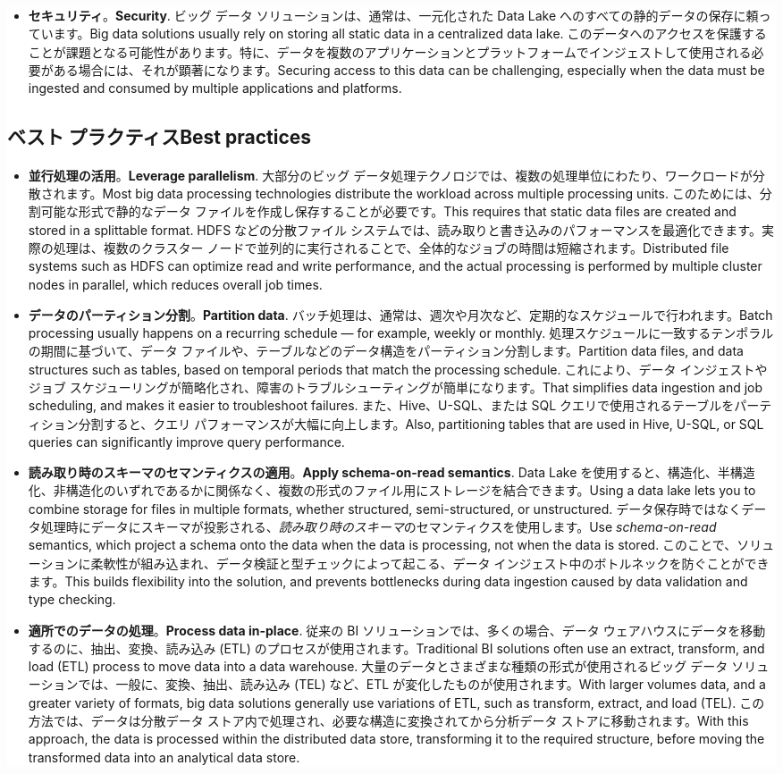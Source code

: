 - <span data-ttu-id="57c88-178">**セキュリティ**。</span><span class="sxs-lookup"><span data-stu-id="57c88-178">**Security**.</span></span> <span data-ttu-id="57c88-179">ビッグ データ ソリューションは、通常は、一元化された Data Lake へのすべての静的データの保存に頼っています。</span><span class="sxs-lookup"><span data-stu-id="57c88-179">Big data solutions usually rely on storing all static data in a centralized data lake.</span></span> <span data-ttu-id="57c88-180">このデータへのアクセスを保護することが課題となる可能性があります。特に、データを複数のアプリケーションとプラットフォームでインジェストして使用される必要がある場合には、それが顕著になります。</span><span class="sxs-lookup"><span data-stu-id="57c88-180">Securing access to this data can be challenging, especially when the data must be ingested and consumed by multiple applications and platforms.</span></span>

## <a name="best-practices"></a><span data-ttu-id="57c88-181">ベスト プラクティス</span><span class="sxs-lookup"><span data-stu-id="57c88-181">Best practices</span></span>

- <span data-ttu-id="57c88-182">**並行処理の活用**。</span><span class="sxs-lookup"><span data-stu-id="57c88-182">**Leverage parallelism**.</span></span> <span data-ttu-id="57c88-183">大部分のビッグ データ処理テクノロジでは、複数の処理単位にわたり、ワークロードが分散されます。</span><span class="sxs-lookup"><span data-stu-id="57c88-183">Most big data processing technologies distribute the workload across multiple processing units.</span></span> <span data-ttu-id="57c88-184">このためには、分割可能な形式で静的なデータ ファイルを作成し保存することが必要です。</span><span class="sxs-lookup"><span data-stu-id="57c88-184">This requires that static data files are created and stored in a splittable format.</span></span> <span data-ttu-id="57c88-185">HDFS などの分散ファイル システムでは、読み取りと書き込みのパフォーマンスを最適化できます。実際の処理は、複数のクラスター ノードで並列的に実行されることで、全体的なジョブの時間は短縮されます。</span><span class="sxs-lookup"><span data-stu-id="57c88-185">Distributed file systems such as HDFS can optimize read and write performance, and the actual processing is performed by multiple cluster nodes in parallel, which reduces overall job times.</span></span>

- <span data-ttu-id="57c88-186">**データのパーティション分割**。</span><span class="sxs-lookup"><span data-stu-id="57c88-186">**Partition data**.</span></span> <span data-ttu-id="57c88-187">バッチ処理は、通常は、週次や月次など、定期的なスケジュールで行われます。</span><span class="sxs-lookup"><span data-stu-id="57c88-187">Batch processing usually happens on a recurring schedule &mdash; for example, weekly or monthly.</span></span> <span data-ttu-id="57c88-188">処理スケジュールに一致するテンポラルの期間に基づいて、データ ファイルや、テーブルなどのデータ構造をパーティション分割します。</span><span class="sxs-lookup"><span data-stu-id="57c88-188">Partition data files, and data structures such as tables, based on temporal periods that match the processing schedule.</span></span> <span data-ttu-id="57c88-189">これにより、データ インジェストやジョブ スケジューリングが簡略化され、障害のトラブルシューティングが簡単になります。</span><span class="sxs-lookup"><span data-stu-id="57c88-189">That simplifies data ingestion and job scheduling, and makes it easier to troubleshoot failures.</span></span> <span data-ttu-id="57c88-190">また、Hive、U-SQL、または SQL クエリで使用されるテーブルをパーティション分割すると、クエリ パフォーマンスが大幅に向上します。</span><span class="sxs-lookup"><span data-stu-id="57c88-190">Also, partitioning tables that are used in Hive, U-SQL, or SQL queries can significantly improve query performance.</span></span>

- <span data-ttu-id="57c88-191">**読み取り時のスキーマのセマンティクスの適用**。</span><span class="sxs-lookup"><span data-stu-id="57c88-191">**Apply schema-on-read semantics**.</span></span> <span data-ttu-id="57c88-192">Data Lake を使用すると、構造化、半構造化、非構造化のいずれであるかに関係なく、複数の形式のファイル用にストレージを結合できます。</span><span class="sxs-lookup"><span data-stu-id="57c88-192">Using a data lake lets you to combine storage for files in multiple formats, whether structured, semi-structured, or unstructured.</span></span> <span data-ttu-id="57c88-193">データ保存時ではなくデータ処理時にデータにスキーマが投影される、*読み取り時のスキーマ*のセマンティクスを使用します。</span><span class="sxs-lookup"><span data-stu-id="57c88-193">Use *schema-on-read* semantics, which project a schema onto the data when the data is processing, not when the data is stored.</span></span> <span data-ttu-id="57c88-194">このことで、ソリューションに柔軟性が組み込まれ、データ検証と型チェックによって起こる、データ インジェスト中のボトルネックを防ぐことができます。</span><span class="sxs-lookup"><span data-stu-id="57c88-194">This builds flexibility into the solution, and prevents bottlenecks during data ingestion caused by data validation and type checking.</span></span>

- <span data-ttu-id="57c88-195">**適所でのデータの処理**。</span><span class="sxs-lookup"><span data-stu-id="57c88-195">**Process data in-place**.</span></span> <span data-ttu-id="57c88-196">従来の BI ソリューションでは、多くの場合、データ ウェアハウスにデータを移動するのに、抽出、変換、読み込み (ETL) のプロセスが使用されます。</span><span class="sxs-lookup"><span data-stu-id="57c88-196">Traditional BI solutions often use an extract, transform, and load (ETL) process to move data into a data warehouse.</span></span> <span data-ttu-id="57c88-197">大量のデータとさまざまな種類の形式が使用されるビッグ データ ソリューションでは、一般に、変換、抽出、読み込み (TEL) など、ETL が変化したものが使用されます。</span><span class="sxs-lookup"><span data-stu-id="57c88-197">With larger volumes data, and a greater variety of formats, big data solutions generally use variations of ETL, such as transform, extract, and load (TEL).</span></span> <span data-ttu-id="57c88-198">この方法では、データは分散データ ストア内で処理され、必要な構造に変換されてから分析データ ストアに移動されます。</span><span class="sxs-lookup"><span data-stu-id="57c88-198">With this approach, the data is processed within the distributed data store, transforming it to the required structure, before moving the transformed data into an analytical data store.</span></span>
